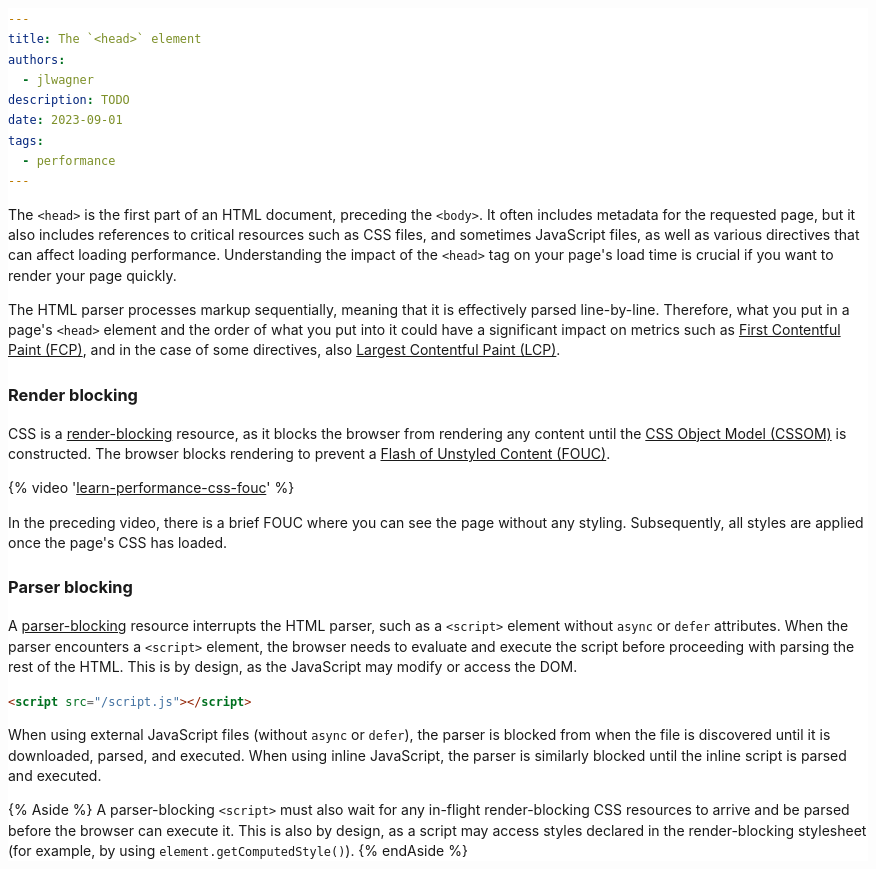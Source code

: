 ```yaml
---
title: The `<head>` element
authors:
  - jlwagner
description: TODO
date: 2023-09-01
tags:
  - performance
---
```


The `<head>` is the first part of an HTML document, preceding the `<body>`. It often includes metadata for the requested page, but it also includes references to critical resources such as CSS files, and sometimes JavaScript files, as well as various directives that can affect loading performance. Understanding the impact of the `<head>` tag on your page's load time is crucial if you want to render your page quickly.

The HTML parser processes markup sequentially, meaning that it is effectively parsed line-by-line. Therefore, what you put in a page's `<head>` element and the  order of what you put into it could have a significant impact on metrics such as [First Contentful Paint  (FCP)](/fcp/), and in the case of some directives, also [Largest Contentful Paint (LCP)](/lcp/).

### Render blocking

CSS is a [render-blocking](/critical-rendering-path-render-blocking-css/) resource, as it blocks the browser from rendering any content until the [CSS Object Model (CSSOM)](https://developer.mozilla.org/docs/Web/API/CSS_Object_Model) is constructed. The browser blocks rendering to prevent a [Flash of Unstyled Content (FOUC)](https://en.wikipedia.org/wiki/Flash_of_unstyled_content).

{% video '[learn-performance-css-fouc](https://youtube.com/shorts/pXfxXVpg4Qk?feature=share)' %}

In the preceding video, there is a brief FOUC where you can see the page without any styling. Subsequently, all styles are applied once the page's CSS has loaded.

### Parser blocking

A [parser-blocking](/critical-rendering-path-adding-interactivity-with-javascript/) resource interrupts the HTML parser, such as a `<script>` element without `async` or `defer` attributes. When the parser encounters a `<script>` element, the browser needs to evaluate and execute the script before proceeding with parsing the rest of the HTML. This is by design, as the JavaScript may modify or access the DOM.

```html
<script src="/script.js"></script>
```

When using external JavaScript files (without `async` or `defer`), the parser is blocked from when the file is discovered until it is downloaded, parsed, and executed. When using inline JavaScript, the parser is similarly blocked until the inline script is parsed and executed.

{% Aside %}
A parser-blocking `<script>` must also wait for any in-flight render-blocking CSS resources to arrive and be parsed before the browser can execute it. This is also by design, as a script may access styles declared in the render-blocking stylesheet (for example, by using `element.getComputedStyle()`).
{% endAside %}
